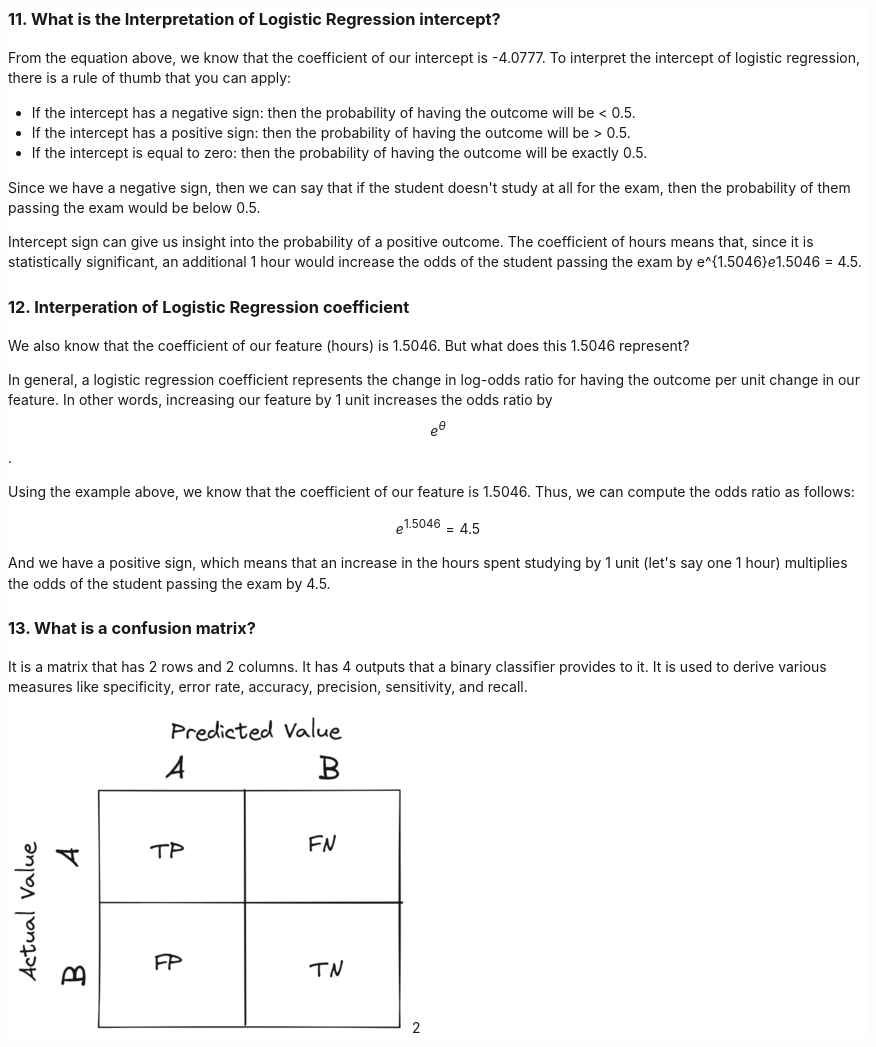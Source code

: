

### 11. What is the Interpretation of Logistic Regression intercept?

From the equation above, we know that the coefficient of our intercept is -4.0777. To interpret the intercept of logistic regression, there is a rule of thumb that you can apply:

- If the intercept has a negative sign: then the probability of having the outcome will be < 0.5.
- If the intercept has a positive sign: then the probability of having the outcome will be > 0.5.
- If the intercept is equal to zero: then the probability of having the outcome will be exactly 0.5.

Since we have a negative sign, then we can say that if the student doesn't study at all for the exam, then the probability of them passing the exam would be below 0.5.

Intercept sign can give us insight into the probability of a positive outcome. The coefficient of hours means that, since it is statistically significant, an additional 1 hour would increase the odds of the student passing the exam by e^{1.5046}*e*1.5046 = 4.5.

### 12. Interperation of Logistic Regression coefficient

We also know that the coefficient of our feature (hours) is 1.5046. But what does this 1.5046 represent?

In general, a logistic regression coefficient represents the change in log-odds ratio for having the outcome per unit change in our feature. In other words, increasing our feature by 1 unit increases the odds ratio by $$e^θ$$.

Using the example above, we know that the coefficient of our feature is 1.5046. Thus, we can compute the odds ratio as follows:

$$e^{1.5046}=4.5$$

And we have a positive sign, which means that an increase in the hours spent studying by 1 unit (let's say one 1 hour) multiplies the odds of the student passing the exam by 4.5.

### 13. What is a confusion matrix?

It is a matrix that has 2 rows and 2 columns. It has 4 outputs that a binary classifier provides to it. It is used to derive various measures like specificity, error rate, accuracy, precision, sensitivity, and recall.

![Imgur](../assets/images/posts/2022-01-02-Top-Big-Tech-Data-Science-Questions/CzzA5jR.png) 2
